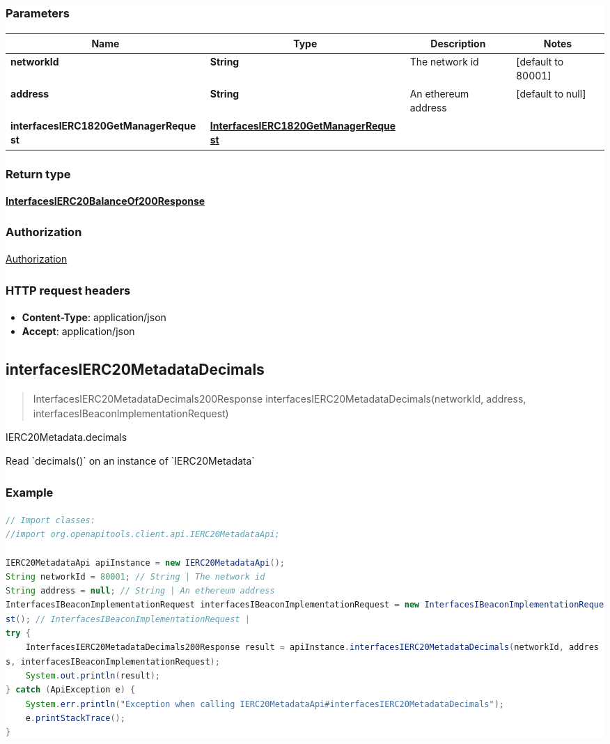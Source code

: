 ### Parameters


Name | Type | Description  | Notes
------------- | ------------- | ------------- | -------------
 **networkId** | **String**| The network id | [default to 80001]
 **address** | **String**| An ethereum address | [default to null]
 **interfacesIERC1820GetManagerRequest** | [**InterfacesIERC1820GetManagerRequest**](InterfacesIERC1820GetManagerRequest.md)|  |

### Return type

[**InterfacesIERC20BalanceOf200Response**](InterfacesIERC20BalanceOf200Response.md)

### Authorization

[Authorization](../README.md#Authorization)

### HTTP request headers

- **Content-Type**: application/json
- **Accept**: application/json


## interfacesIERC20MetadataDecimals

> InterfacesIERC20MetadataDecimals200Response interfacesIERC20MetadataDecimals(networkId, address, interfacesIBeaconImplementationRequest)

IERC20Metadata.decimals

Read &#x60;decimals()&#x60; on an instance of &#x60;IERC20Metadata&#x60;

### Example

```java
// Import classes:
//import org.openapitools.client.api.IERC20MetadataApi;

IERC20MetadataApi apiInstance = new IERC20MetadataApi();
String networkId = 80001; // String | The network id
String address = null; // String | An ethereum address
InterfacesIBeaconImplementationRequest interfacesIBeaconImplementationRequest = new InterfacesIBeaconImplementationRequest(); // InterfacesIBeaconImplementationRequest | 
try {
    InterfacesIERC20MetadataDecimals200Response result = apiInstance.interfacesIERC20MetadataDecimals(networkId, address, interfacesIBeaconImplementationRequest);
    System.out.println(result);
} catch (ApiException e) {
    System.err.println("Exception when calling IERC20MetadataApi#interfacesIERC20MetadataDecimals");
    e.printStackTrace();
}
```
